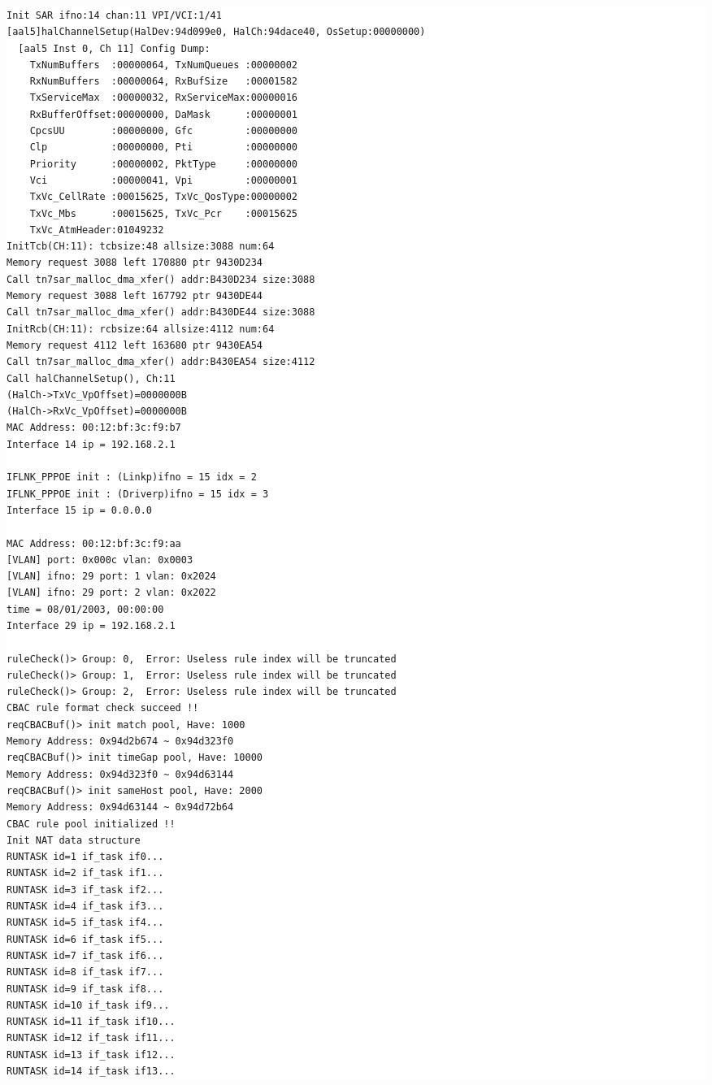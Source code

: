     Init SAR ifno:14 chan:11 VPI/VCI:1/41
    [aal5]halChannelSetup(HalDev:94d099e0, HalCh:94dace40, OsSetup:00000000)
      [aal5 Inst 0, Ch 11] Config Dump:
        TxNumBuffers  :00000064, TxNumQueues :00000002
        RxNumBuffers  :00000064, RxBufSize   :00001582
        TxServiceMax  :00000032, RxServiceMax:00000016
        RxBufferOffset:00000000, DaMask      :00000001
        CpcsUU        :00000000, Gfc         :00000000
        Clp           :00000000, Pti         :00000000
        Priority      :00000002, PktType     :00000000
        Vci           :00000041, Vpi         :00000001
        TxVc_CellRate :00015625, TxVc_QosType:00000002
        TxVc_Mbs      :00015625, TxVc_Pcr    :00015625
        TxVc_AtmHeader:01049232
    InitTcb(CH:11): tcbsize:48 allsize:3088 num:64
    Memory request 3088 left 170880 ptr 9430D234
    Call tn7sar_malloc_dma_xfer() addr:B430D234 size:3088
    Memory request 3088 left 167792 ptr 9430DE44
    Call tn7sar_malloc_dma_xfer() addr:B430DE44 size:3088
    InitRcb(CH:11): rcbsize:64 allsize:4112 num:64
    Memory request 4112 left 163680 ptr 9430EA54
    Call tn7sar_malloc_dma_xfer() addr:B430EA54 size:4112
    Call halChannelSetup(), Ch:11
    (HalCh->TxVc_VpOffset)=0000000B
    (HalCh->RxVc_VpOffset)=0000000B
    MAC Address: 00:12:bf:3c:f9:b7
    Interface 14 ip = 192.168.2.1
    
    IFLNK_PPPOE init : (Linkp)ifno = 15 idx = 2
    IFLNK_PPPOE init : (Driverp)ifno = 15 idx = 3
    Interface 15 ip = 0.0.0.0
    
    MAC Address: 00:12:bf:3c:f9:aa
    [VLAN] port: 0x000c vlan: 0x0003
    [VLAN] ifno: 29 port: 1 vlan: 0x2024
    [VLAN] ifno: 29 port: 2 vlan: 0x2022
    time = 08/01/2003, 00:00:00
    Interface 29 ip = 192.168.2.1
    
    ruleCheck()> Group: 0,  Error: Useless rule index will be truncated
    ruleCheck()> Group: 1,  Error: Useless rule index will be truncated
    ruleCheck()> Group: 2,  Error: Useless rule index will be truncated
    CBAC rule format check succeed !!
    reqCBACBuf()> init match pool, Have: 1000
    Memory Address: 0x94d2b674 ~ 0x94d323f0
    reqCBACBuf()> init timeGap pool, Have: 10000
    Memory Address: 0x94d323f0 ~ 0x94d63144
    reqCBACBuf()> init sameHost pool, Have: 2000
    Memory Address: 0x94d63144 ~ 0x94d72b64
    CBAC rule pool initialized !!
    Init NAT data structure
    RUNTASK id=1 if_task if0...
    RUNTASK id=2 if_task if1...
    RUNTASK id=3 if_task if2...
    RUNTASK id=4 if_task if3...
    RUNTASK id=5 if_task if4...
    RUNTASK id=6 if_task if5...
    RUNTASK id=7 if_task if6...
    RUNTASK id=8 if_task if7...
    RUNTASK id=9 if_task if8...
    RUNTASK id=10 if_task if9...
    RUNTASK id=11 if_task if10...
    RUNTASK id=12 if_task if11...
    RUNTASK id=13 if_task if12...
    RUNTASK id=14 if_task if13...